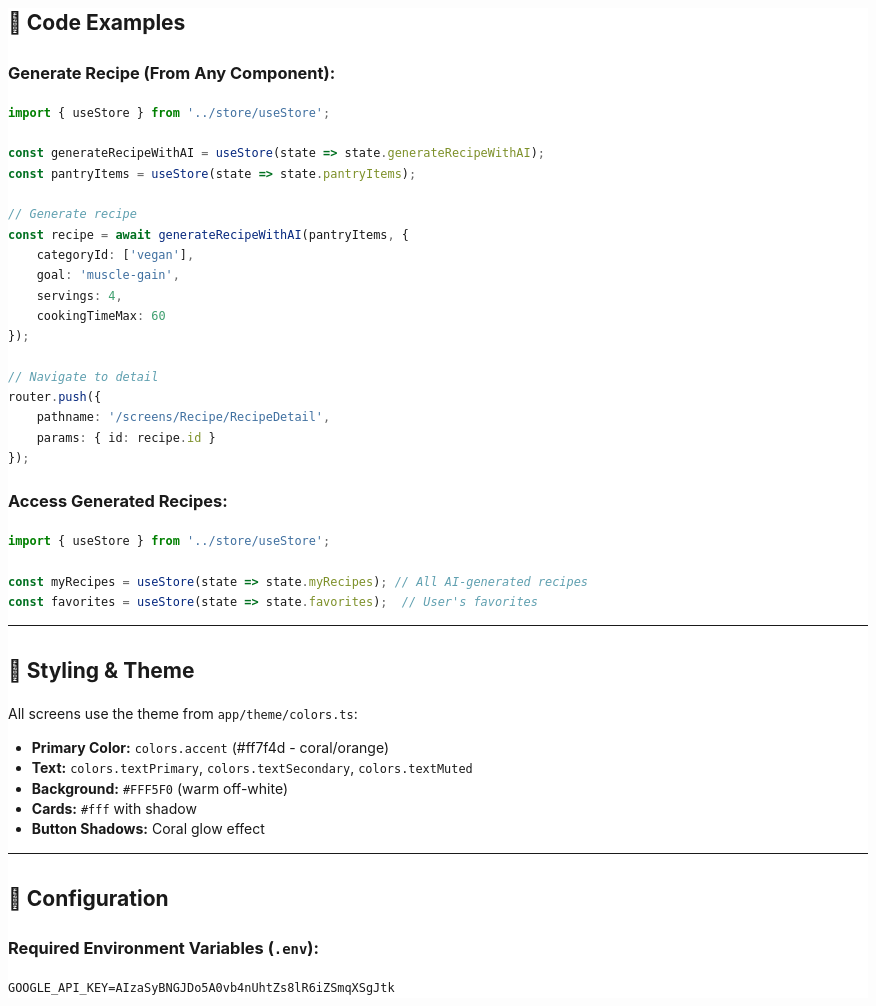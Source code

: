 
## 📝 Code Examples

### Generate Recipe (From Any Component):
```typescript
import { useStore } from '../store/useStore';

const generateRecipeWithAI = useStore(state => state.generateRecipeWithAI);
const pantryItems = useStore(state => state.pantryItems);

// Generate recipe
const recipe = await generateRecipeWithAI(pantryItems, {
    categoryId: ['vegan'],
    goal: 'muscle-gain',
    servings: 4,
    cookingTimeMax: 60
});

// Navigate to detail
router.push({
    pathname: '/screens/Recipe/RecipeDetail',
    params: { id: recipe.id }
});
```

### Access Generated Recipes:
```typescript
import { useStore } from '../store/useStore';

const myRecipes = useStore(state => state.myRecipes); // All AI-generated recipes
const favorites = useStore(state => state.favorites);  // User's favorites
```

---

## 🎨 Styling & Theme

All screens use the theme from `app/theme/colors.ts`:
- **Primary Color:** `colors.accent` (#ff7f4d - coral/orange)
- **Text:** `colors.textPrimary`, `colors.textSecondary`, `colors.textMuted`
- **Background:** `#FFF5F0` (warm off-white)
- **Cards:** `#fff` with shadow
- **Button Shadows:** Coral glow effect

---

## 🔧 Configuration

### Required Environment Variables (`.env`):
```env
GOOGLE_API_KEY=AIzaSyBNGJDo5A0vb4nUhtZs8lR6iZSmqXSgJtk
```
